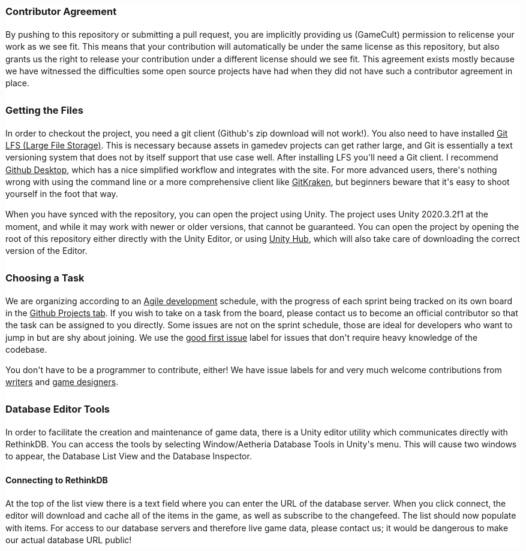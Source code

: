 ### Contributor Agreement

By pushing to this repository or submitting a pull request, you are implicitly providing us (GameCult) permission to relicense your work as we see fit. This means that your contribution will automatically be under the same license as this repository, but also grants us the right to release your contribution under a different license should we see fit. This agreement exists mostly because we have witnessed the difficulties some open source projects have had when they did not have such a contributor agreement in place.

### Getting the Files

In order to checkout the project, you need a git client (Github's zip download will not work!). You also need to have installed [Git LFS (Large File Storage)](https://git-lfs.github.com/). This is necessary because assets in gamedev projects can get rather large, and Git is essentially a text versioning system that does not by itself support that use case well. After installing LFS you'll need a Git client. I recommend [Github Desktop](https://desktop.github.com/), which has a nice simplified workflow and integrates with the site. For more advanced users, there's nothing wrong with using the command line or a more comprehensive client like [GitKraken](https://www.gitkraken.com/), but beginners beware that it's easy to shoot yourself in the foot that way.

When you have synced with the repository, you can open the project using Unity. The project uses Unity 2020.3.2f1 at the moment, and while it may work with newer or older versions, that cannot be guaranteed. You can open the project by opening the root of this repository either directly with the Unity Editor, or using [Unity Hub](https://public-cdn.cloud.unity3d.com/hub/prod/UnityHubSetup.exe), which will also take care of downloading the correct version of the Editor.

### Choosing a Task

We are organizing according to an [Agile development](https://en.wikipedia.org/wiki/Agile_software_development) schedule, with the progress of each sprint being tracked on its own board in the [Github Projects tab](https://github.com/rwvens/Aetheria-Economy/projects). If you wish to take on a task from the board, please contact us to become an official contributor so that the task can be assigned to you directly. Some issues are not on the sprint schedule, those are ideal for developers who want to jump in but are shy about joining. We use the [good first issue](https://github.com/rwvens/Aetheria-Economy/labels/good%20first%20issue) label for issues that don't require heavy knowledge of the codebase.

You don't have to be a programmer to contribute, either! We have issue labels for and very much welcome contributions from [writers](https://github.com/rwvens/Aetheria-Economy/labels/worldbuilding) and [game designers](https://github.com/rwvens/Aetheria-Economy/labels/game%20design).

### Database Editor Tools

In order to facilitate the creation and maintenance of game data, there is a Unity editor utility which communicates directly with RethinkDB. You can access the tools by selecting Window/Aetheria Database Tools in Unity's menu. This will cause two windows to appear, the Database List View and the Database Inspector.

#### Connecting to RethinkDB

At the top of the list view there is a text field where you can enter the URL of the database server. When you click connect, the editor will download and cache all of the items in the game, as well as subscribe to the changefeed. The list should now populate with items. For access to our database servers and therefore live game data, please contact us; it would be dangerous to make our actual database URL public!
